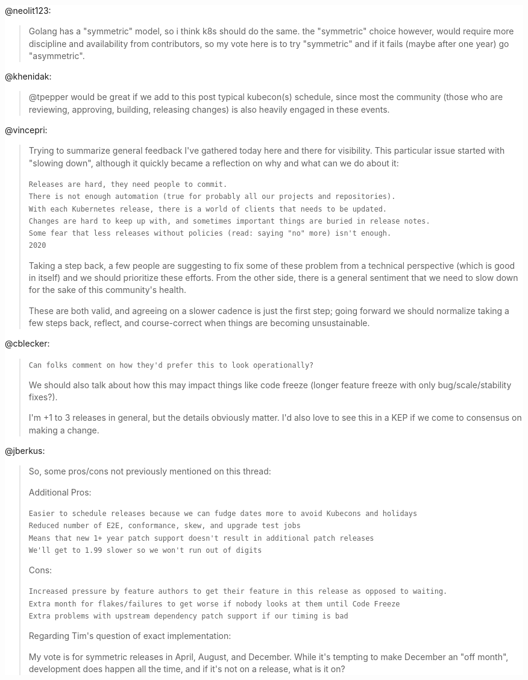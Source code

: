 @neolit123:

> Golang has a "symmetric" model, so i think k8s should do the same.
> the "symmetric" choice however, would require more discipline and availability from contributors, so my vote here is to try "symmetric" and if it fails (maybe after one year) go "asymmetric".

@khenidak:

> @tpepper would be great if we add to this post typical kubecon(s) schedule, since most the community (those who are reviewing, approving, building, releasing changes) is also heavily engaged in these events.

@vincepri:

> Trying to summarize general feedback I've gathered today here and there for visibility. This particular issue started with "slowing down", although it quickly became a reflection on why and what can we do about it:
>
>     Releases are hard, they need people to commit.
>     There is not enough automation (true for probably all our projects and repositories).
>     With each Kubernetes release, there is a world of clients that needs to be updated.
>     Changes are hard to keep up with, and sometimes important things are buried in release notes.
>     Some fear that less releases without policies (read: saying "no" more) isn't enough.
>     2020
>
> Taking a step back, a few people are suggesting to fix some of these problem from a technical perspective (which is good in itself) and we should prioritize these efforts. From the other side, there is a general sentiment that we need to slow down for the sake of this community's health.
>
> These are both valid, and agreeing on a slower cadence is just the first step; going forward we should normalize taking a few steps back, reflect, and course-correct when things are becoming unsustainable.

@cblecker:

>     Can folks comment on how they'd prefer this to look operationally?
>
> We should also talk about how this may impact things like code freeze (longer feature freeze with only bug/scale/stability fixes?).
>
> I'm +1 to 3 releases in general, but the details obviously matter. I'd also love to see this in a KEP if we come to consensus on making a change.

@jberkus:

> So, some pros/cons not previously mentioned on this thread:
>
> Additional Pros:
>
>     Easier to schedule releases because we can fudge dates more to avoid Kubecons and holidays
>     Reduced number of E2E, conformance, skew, and upgrade test jobs
>     Means that new 1+ year patch support doesn't result in additional patch releases
>     We'll get to 1.99 slower so we won't run out of digits
>
> Cons:
>
>     Increased pressure by feature authors to get their feature in this release as opposed to waiting.
>     Extra month for flakes/failures to get worse if nobody looks at them until Code Freeze
>     Extra problems with upstream dependency patch support if our timing is bad
>
> Regarding Tim's question of exact implementation:
>
> My vote is for symmetric releases in April, August, and December. While it's tempting to make December an "off month", development does happen all the time, and if it's not on a release, what is it on?
>